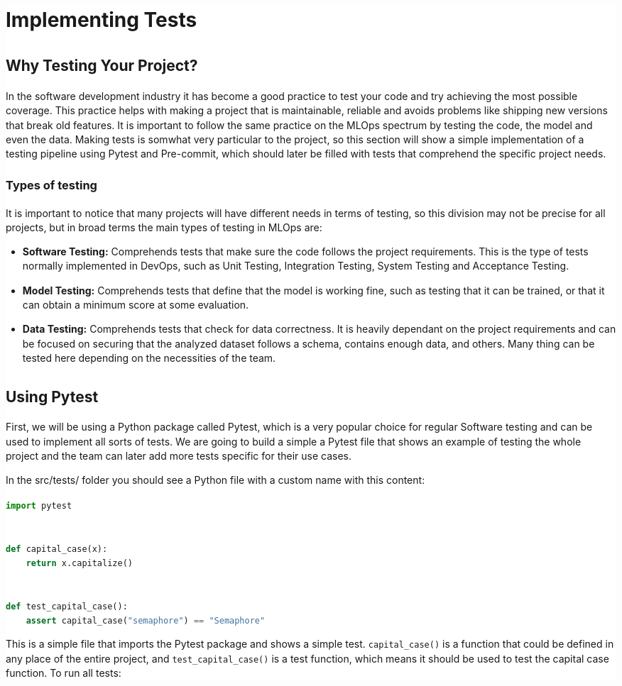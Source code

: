 # Implementing Tests

## Why Testing Your Project?

In the software development industry it has become a good practice to test your code and try achieving the most possible coverage. This practice helps with making a project that is maintainable, reliable and avoids problems like shipping new versions that break old features. It is important to follow the same practice on the MLOps spectrum by testing the code, the model and even the data. Making tests is somwhat very particular to the project, so this section will show a simple implementation of a testing pipeline using Pytest and Pre-commit, which should later be filled with tests that comprehend the specific project needs.

### Types of testing

It is important to notice that many projects will have different needs in terms of testing, so this division may not be precise for all projects, but in broad terms the main types of testing in MLOps are:

- **Software Testing:** Comprehends tests that make sure the code follows the project requirements. This is the type of tests normally implemented in DevOps, such as Unit Testing, Integration Testing, System Testing and Acceptance Testing.

- **Model Testing:** Comprehends tests that define that the model is working fine, such as testing that it can be trained, or that it can obtain a minimum score at some evaluation.

- **Data Testing:** Comprehends tests that check for data correctness. It is heavily dependant on the project requirements and can be focused on securing that the analyzed dataset follows a schema, contains enough data, and others. Many thing can be tested here depending on the necessities of the team.

## Using Pytest

First, we will be using a Python package called Pytest, which is a very popular choice for regular Software testing and can be used to implement all sorts of tests. We are going to build a simple a Pytest file that shows an example of testing the whole project and the team can later add more tests specific for their use cases.

In the src/tests/ folder you should see a Python file with a custom name with this content:

```Python
import pytest


def capital_case(x):
    return x.capitalize()


def test_capital_case():
    assert capital_case("semaphore") == "Semaphore"
```

This is a simple file that imports the Pytest package and shows a simple test. ```capital_case()``` is a function that could be defined in any place of the entire project, and ```test_capital_case()``` is a test function, which means it should be used to test the capital case function. To run all tests:
